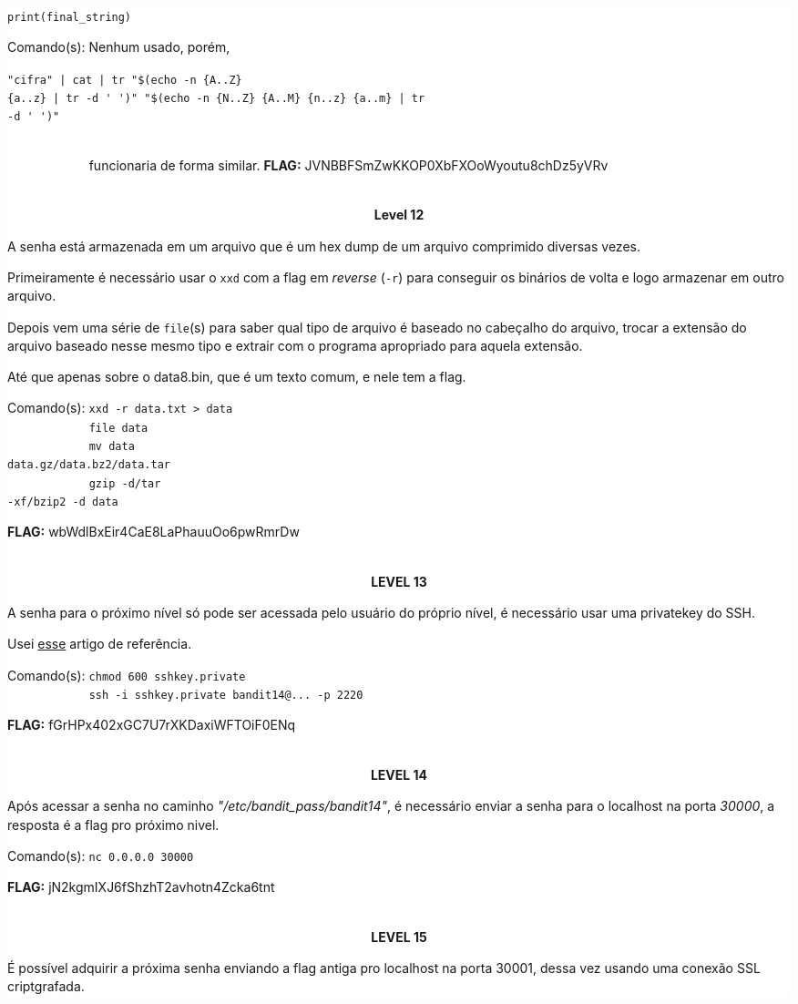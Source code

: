 ```
print(final_string)

```

Comando(s): Nenhum usado, porém,

<code>"cifra" | cat | tr "$(echo -n {A..Z} {a..z} | tr -d ' ')" "$(echo -n {N..Z} {A..M} {n..z} {a..m} | tr -d ' ')"</code>

<br>&emsp; &emsp; &emsp; &emsp; &emsp; funcionaria de forma similar.
<strong>FLAG:</strong> JVNBBFSmZwKKOP0XbFXOoWyoutu8chDz5yVRv
<br><br>

<p align="center"><strong>Level 12</strong></p> 
A senha está armazenada em um arquivo que é um hex dump de um arquivo comprimido diversas vezes.

Primeiramente é necessário usar o <code>xxd</code> com a flag em <i>reverse</i> (<code>-r</code>) para conseguir os binários de volta e logo armazenar em outro arquivo.

Depois vem uma série de <code>file</code>(s) para saber qual tipo de arquivo é baseado no cabeçalho do arquivo, trocar a extensão do arquivo baseado nesse mesmo tipo e extrair com o programa apropriado para aquela extensão.

Até que apenas sobre o data8.bin, que é um texto comum, e nele tem a flag.

Comando(s): <code>xxd -r data.txt > data</code>
<br>&emsp; &emsp; &emsp; &emsp; &emsp; <code>file data</code>
<br>&emsp; &emsp; &emsp; &emsp; &emsp; <code>mv data data.gz/data.bz2/data.tar</code>
<br>&emsp; &emsp; &emsp; &emsp; &emsp; <code>gzip -d/tar -xf/bzip2 -d data</code>

<strong>FLAG:</strong> wbWdlBxEir4CaE8LaPhauuOo6pwRmrDw
<br><br>

<p align="center"><strong>LEVEL 13</strong></p>
A senha para o próximo nível só pode ser acessada pelo usuário do próprio nível, é necessário usar uma privatekey do SSH.

Usei [esse](https://www.cloudbolt.io/blog/linux-how-to-login-with-a-ssh-private-key/) artigo de referência.

Comando(s): <code>chmod 600 sshkey.private</code>
<br>&emsp; &emsp; &emsp; &emsp; &emsp; <code>ssh -i sshkey.private bandit14@... -p 2220</code>

<strong>FLAG:</strong> fGrHPx402xGC7U7rXKDaxiWFTOiF0ENq
<br><br>

<p align="center"><strong>LEVEL 14</strong></p>
 Após acessar a senha no caminho <i>"/etc/bandit_pass/bandit14"</i>, é necessário enviar a senha para o localhost na porta <i>30000</i>, a resposta é a flag pro próximo nivel.

Comando(s): <code>nc 0.0.0.0 30000</code>

<strong>FLAG:</strong> jN2kgmIXJ6fShzhT2avhotn4Zcka6tnt
<br><br>

<p align="center"><strong>LEVEL 15</strong></p> 
É possível adquirir a próxima senha enviando a flag antiga pro localhost na porta 30001, dessa vez usando uma conexão SSL criptgrafada.
